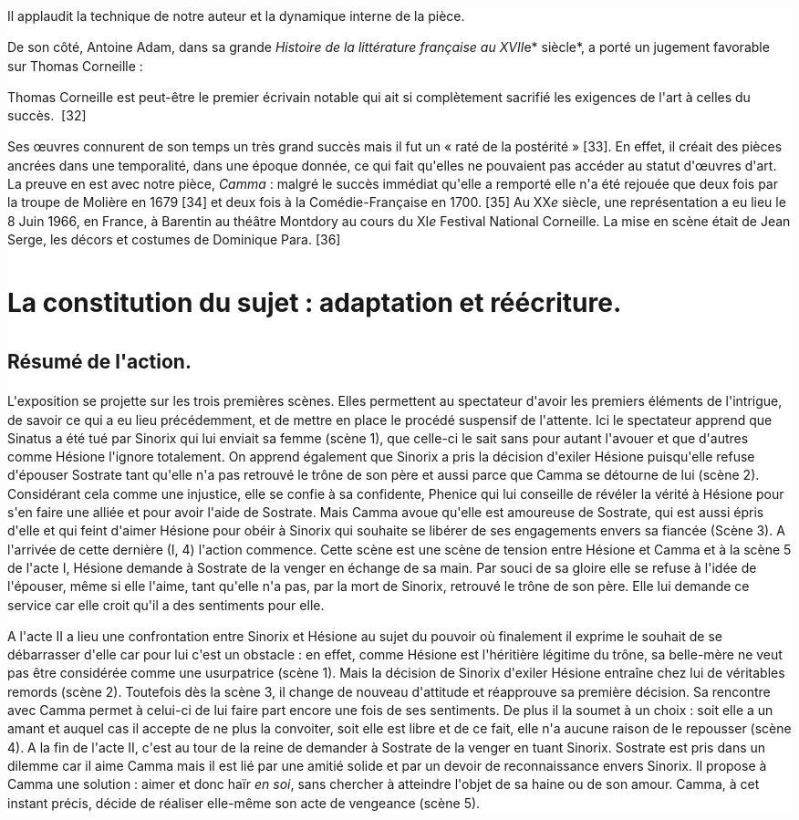 Il applaudit la technique de notre auteur et la dynamique interne de la pièce.

De son côté, Antoine Adam, dans sa grande *Histoire de la littérature française au XVII*e* siècle*, a porté un jugement favorable sur Thomas Corneille :


Thomas Corneille est peut-être le premier écrivain notable qui ait si complètement sacrifié les exigences de l'art à celles du succès.  [32]

Ses œuvres connurent de son temps un très grand succès mais il fut un « raté de la postérité » [33]. En effet, il créait des pièces ancrées dans une temporalité, dans une époque donnée, ce qui fait qu'elles ne pouvaient pas accéder au statut d'œuvres d'art. La preuve en est avec notre pièce, *Camma* : malgré le succès immédiat qu'elle a remporté elle n'a été rejouée que deux fois par la troupe de Molière en 1679 [34] et deux fois à la Comédie-Française en 1700. [35] Au XX*e* siècle, une représentation a eu lieu le 8 Juin 1966, en France, à Barentin au théâtre Montdory au cours du XI*e* Festival National Corneille. La mise en scène était de Jean Serge, les décors et costumes de Dominique Para. [36]


# La constitution du sujet : adaptation et réécriture.


## Résumé de l'action.

L'exposition se projette sur les trois premières scènes. Elles permettent au spectateur d'avoir les premiers éléments de l'intrigue, de savoir ce qui a eu lieu précédemment, et de mettre en place le procédé suspensif de l'attente. Ici le spectateur apprend que Sinatus a été tué par Sinorix qui lui enviait sa femme (scène 1), que celle-ci le sait sans pour autant l'avouer et que d'autres comme Hésione l'ignore totalement. On apprend également que Sinorix a pris la décision d'exiler Hésione puisqu'elle refuse d'épouser Sostrate tant qu'elle n'a pas retrouvé le trône de son père et aussi parce que Camma se détourne de lui (scène 2). Considérant cela comme une injustice, elle se confie à sa confidente, Phenice qui lui conseille de révéler la vérité à Hésione pour s'en faire une alliée et pour avoir l'aide de Sostrate. Mais Camma avoue qu'elle est amoureuse de Sostrate, qui est aussi épris d'elle et qui feint d'aimer Hésione pour obéir à Sinorix qui souhaite se libérer de ses engagements envers sa fiancée (Scène 3). A l'arrivée de cette dernière (I, 4) l'action commence. Cette scène est une scène de tension entre Hésione et Camma et à la scène 5 de l'acte I, Hésione demande à Sostrate de la venger en échange de sa main. Par souci de sa gloire elle se refuse à l'idée de l'épouser, même si elle l'aime, tant qu'elle n'a pas, par la mort de Sinorix, retrouvé le trône de son père. Elle lui demande ce service car elle croit qu'il a des sentiments pour elle.

A l'acte II a lieu une confrontation entre Sinorix et Hésione au sujet du pouvoir où finalement il exprime le souhait de se débarrasser d'elle car pour lui c'est un obstacle : en effet, comme Hésione est l'héritière légitime du trône, sa belle-mère ne veut pas être considérée comme une usurpatrice (scène 1). Mais la décision de Sinorix d'exiler Hésione entraîne chez lui de véritables remords (scène 2). Toutefois dès la scène 3, il change de nouveau d'attitude et réapprouve sa première décision. Sa rencontre avec Camma permet à celui-ci de lui faire part encore une fois de ses sentiments. De plus il la soumet à un choix : soit elle a un amant et auquel cas il accepte de ne plus la convoiter, soit elle est libre et de ce fait, elle n'a aucune raison de le repousser (scène 4). A la fin de l'acte II, c'est au tour de la reine de demander à Sostrate de la venger en tuant Sinorix. Sostrate est pris dans un dilemme car il aime Camma mais il est lié par une amitié solide et par un devoir de reconnaissance envers Sinorix. Il propose à Camma une solution : aimer et donc haïr *en soi*, sans chercher à atteindre l'objet de sa haine ou de son amour. Camma, à cet instant précis, décide de réaliser elle-même son acte de vengeance (scène 5).
